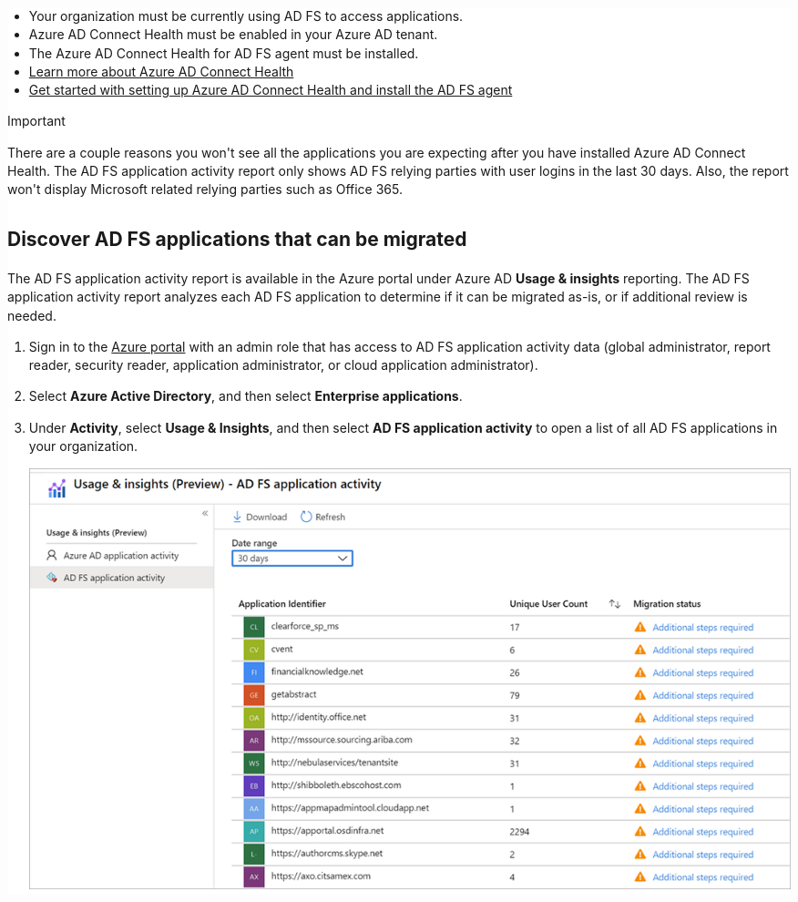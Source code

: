 * Your organization must be currently using AD FS to access applications.
* Azure AD Connect Health must be enabled in your Azure AD tenant.
* The Azure AD Connect Health for AD FS agent must be installed.
* [Learn more about Azure AD Connect Health](../hybrid/how-to-connect-health-adfs.md)
* [Get started with setting up Azure AD Connect Health and install the AD FS agent](../hybrid/how-to-connect-health-agent-install.md)

>[!IMPORTANT]
>There are a couple reasons you won't see all the applications you are expecting after you have installed Azure AD Connect Health. The AD FS application activity report only shows AD FS relying parties with user logins in the last 30 days. Also, the report won't display Microsoft related relying parties such as Office 365.

## Discover AD FS applications that can be migrated

The AD FS application activity report is available in the Azure portal under Azure AD **Usage & insights** reporting. The AD FS application activity report analyzes each AD FS application to determine if it can be migrated as-is, or if additional review is needed.

1. Sign in to the [Azure portal](https://portal.azure.com) with an admin role that has access to AD FS application activity data (global administrator, report reader, security reader, application administrator, or cloud application administrator).

2. Select **Azure Active Directory**, and then select **Enterprise applications**.

3. Under **Activity**, select **Usage & Insights**, and then select **AD FS application activity** to open a list of all AD FS applications in your organization.

   ![AD FS application activity](media/migrate-adfs-application-activity/adfs-application-activity.png)
